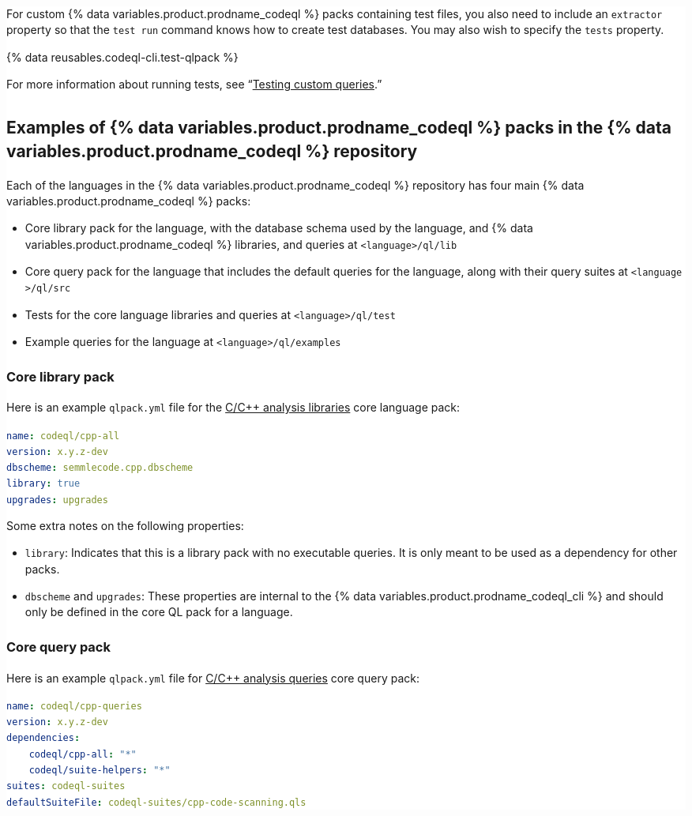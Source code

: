 For custom {% data variables.product.prodname_codeql %} packs containing test files, you also need to include an
`extractor` property so that the `test run` command knows how to create test
databases. You may also wish to specify the `tests` property.

{% data reusables.codeql-cli.test-qlpack %}

For more information about running tests, see “[Testing custom queries](/code-security/codeql-cli/using-the-codeql-cli/testing-custom-queries).”

## Examples of {% data variables.product.prodname_codeql %} packs in the {% data variables.product.prodname_codeql %} repository

Each of the languages in the {% data variables.product.prodname_codeql %} repository has four main {% data variables.product.prodname_codeql %} packs:

* Core library pack for the language, with the database schema
used by the language, and {% data variables.product.prodname_codeql %} libraries, and queries at `<language>/ql/lib`

* Core query pack for the language that includes the default queries for the language, along
with their query suites at `<language>/ql/src`

* Tests for the core language libraries and queries at `<language>/ql/test`

* Example queries for the language at `<language>/ql/examples`

### Core library pack

Here is an example `qlpack.yml` file for the [C/C++ analysis libraries](https://github.com/github/codeql/blob/main/cpp/ql/lib/qlpack.yml)
core language pack:

```yaml
name: codeql/cpp-all
version: x.y.z-dev
dbscheme: semmlecode.cpp.dbscheme
library: true
upgrades: upgrades
```

Some extra notes on the following properties:

* `library`: Indicates that this is a library pack with no executable queries. It is only meant to be used as a dependency for other packs.

* `dbscheme` and `upgrades`: These properties are internal to the {% data variables.product.prodname_codeql_cli %} and should only be defined in the core QL pack for a language.

### Core query pack

Here is an example `qlpack.yml` file for [C/C++ analysis queries](https://github.com/github/codeql/blob/main/cpp/ql/src/qlpack.yml)
core query pack:

```yaml
name: codeql/cpp-queries
version: x.y.z-dev
dependencies:
    codeql/cpp-all: "*"
    codeql/suite-helpers: "*"
suites: codeql-suites
defaultSuiteFile: codeql-suites/cpp-code-scanning.qls
```
